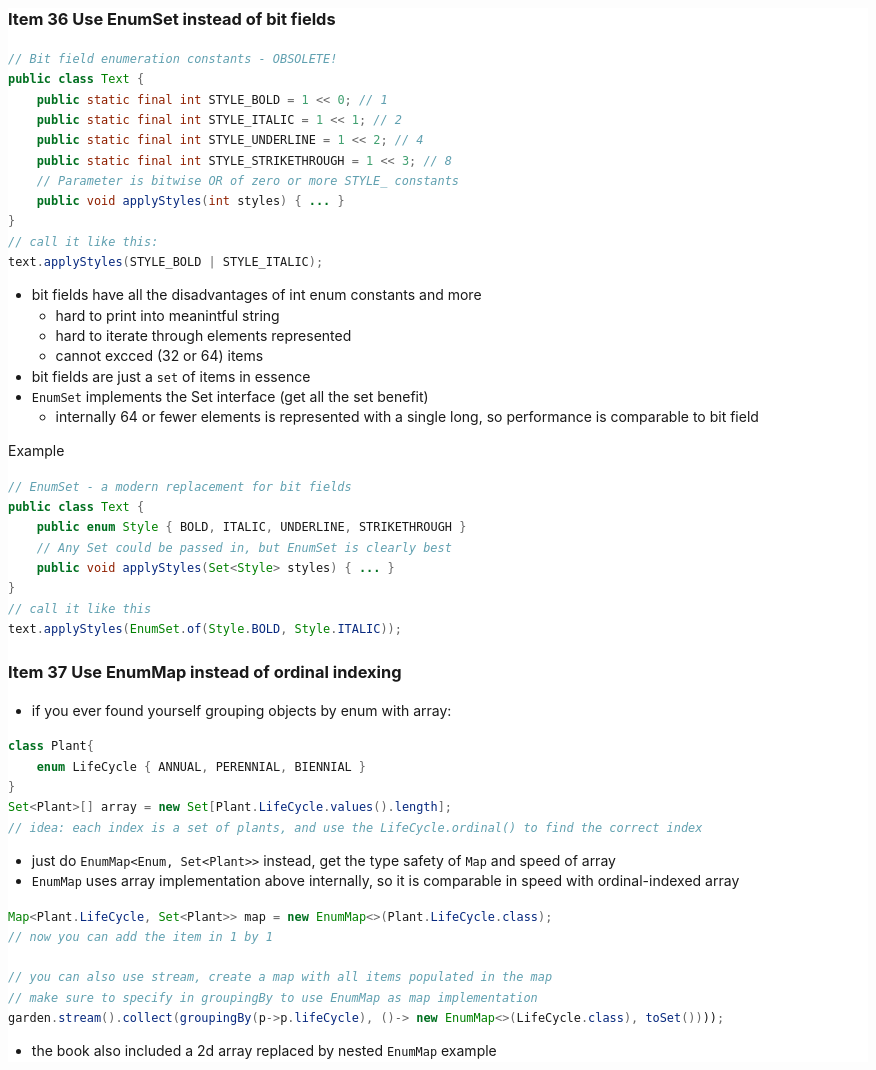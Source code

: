 ### Item 36 Use EnumSet instead of bit fields
```java
// Bit field enumeration constants - OBSOLETE!
public class Text {
    public static final int STYLE_BOLD = 1 << 0; // 1
    public static final int STYLE_ITALIC = 1 << 1; // 2
    public static final int STYLE_UNDERLINE = 1 << 2; // 4
    public static final int STYLE_STRIKETHROUGH = 1 << 3; // 8
    // Parameter is bitwise OR of zero or more STYLE_ constants
    public void applyStyles(int styles) { ... }
}
// call it like this:
text.applyStyles(STYLE_BOLD | STYLE_ITALIC);
```
* bit fields have all the disadvantages of int enum constants and more
    * hard to print into meanintful string
    * hard to iterate through elements represented
    * cannot excced (32 or 64) items
* bit fields are just a `set` of items in essence
* `EnumSet` implements the Set interface (get all the set benefit)
    * internally 64 or fewer elements is represented with a single long, so performance is comparable to bit field 

Example
```java
// EnumSet - a modern replacement for bit fields
public class Text {
    public enum Style { BOLD, ITALIC, UNDERLINE, STRIKETHROUGH }
    // Any Set could be passed in, but EnumSet is clearly best
    public void applyStyles(Set<Style> styles) { ... }
}
// call it like this
text.applyStyles(EnumSet.of(Style.BOLD, Style.ITALIC));
```

### Item 37 Use EnumMap instead of ordinal indexing
* if you ever found yourself grouping objects by enum with array:
```java
class Plant{
    enum LifeCycle { ANNUAL, PERENNIAL, BIENNIAL }
}
Set<Plant>[] array = new Set[Plant.LifeCycle.values().length]; 
// idea: each index is a set of plants, and use the LifeCycle.ordinal() to find the correct index
```
* just do `EnumMap<Enum, Set<Plant>>` instead, get the type safety of `Map` and speed of array
* `EnumMap` uses array implementation above internally, so it is comparable in speed with ordinal-indexed array
```java
Map<Plant.LifeCycle, Set<Plant>> map = new EnumMap<>(Plant.LifeCycle.class);
// now you can add the item in 1 by 1

// you can also use stream, create a map with all items populated in the map
// make sure to specify in groupingBy to use EnumMap as map implementation
garden.stream().collect(groupingBy(p->p.lifeCycle), ()-> new EnumMap<>(LifeCycle.class), toSet())));
```
* the book also included a 2d array replaced by nested `EnumMap` example
